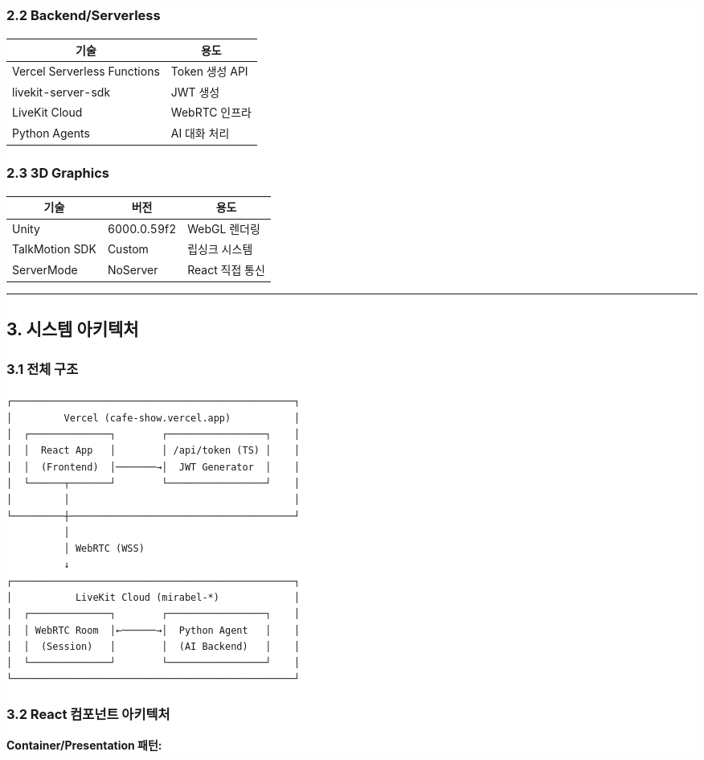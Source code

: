 ### 2.2 Backend/Serverless

| 기술 | 용도 |
|------|------|
| Vercel Serverless Functions | Token 생성 API |
| livekit-server-sdk | JWT 생성 |
| LiveKit Cloud | WebRTC 인프라 |
| Python Agents | AI 대화 처리 |

### 2.3 3D Graphics

| 기술 | 버전 | 용도 |
|------|------|------|
| Unity | 6000.0.59f2 | WebGL 렌더링 |
| TalkMotion SDK | Custom | 립싱크 시스템 |
| ServerMode | NoServer | React 직접 통신 |

---

## 3. 시스템 아키텍처

### 3.1 전체 구조

```
┌─────────────────────────────────────────────────┐
│         Vercel (cafe-show.vercel.app)           │
│  ┌──────────────┐        ┌─────────────────┐    │
│  │  React App   │        │ /api/token (TS) │    │
│  │  (Frontend)  │───────→│  JWT Generator  │    │
│  └──────┬───────┘        └─────────────────┘    │
│         │                                       │
└─────────┼───────────────────────────────────────┘
          │
          │ WebRTC (WSS)
          ↓
┌─────────────────────────────────────────────────┐
│           LiveKit Cloud (mirabel-*)             │
│  ┌──────────────┐        ┌─────────────────┐    │
│  │ WebRTC Room  │←──────→│  Python Agent   │    │
│  │  (Session)   │        │  (AI Backend)   │    │
│  └──────────────┘        └─────────────────┘    │
└─────────────────────────────────────────────────┘
```

### 3.2 React 컴포넌트 아키텍처

**Container/Presentation 패턴:**
